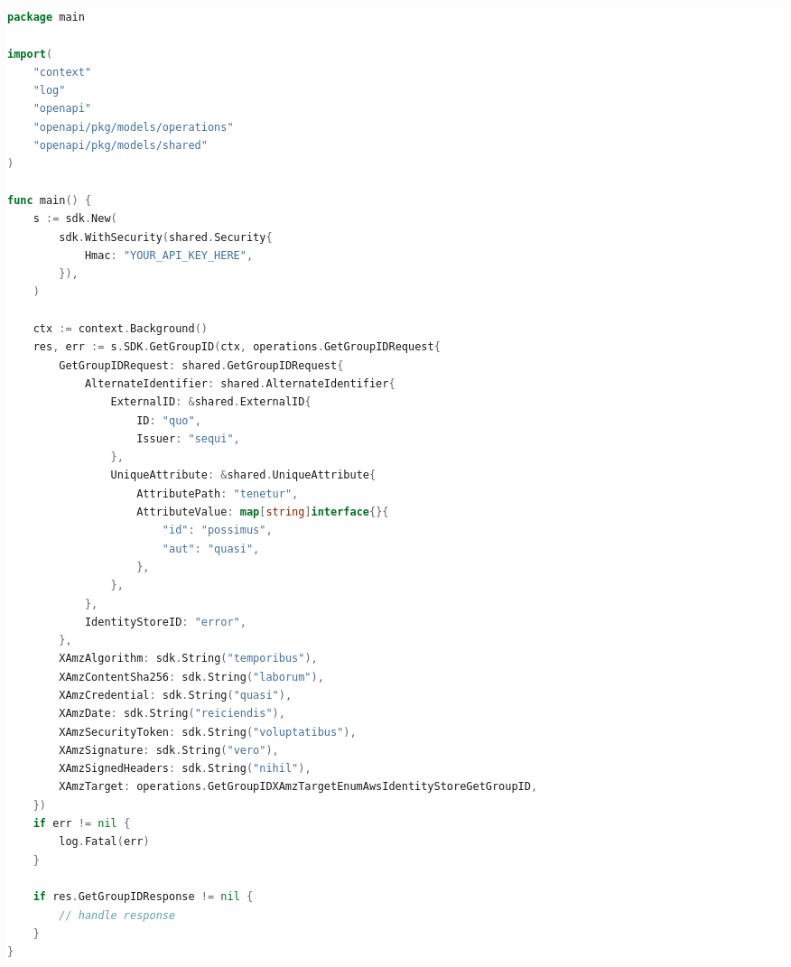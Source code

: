 ```go
package main

import(
	"context"
	"log"
	"openapi"
	"openapi/pkg/models/operations"
	"openapi/pkg/models/shared"
)

func main() {
    s := sdk.New(
        sdk.WithSecurity(shared.Security{
            Hmac: "YOUR_API_KEY_HERE",
        }),
    )

    ctx := context.Background()
    res, err := s.SDK.GetGroupID(ctx, operations.GetGroupIDRequest{
        GetGroupIDRequest: shared.GetGroupIDRequest{
            AlternateIdentifier: shared.AlternateIdentifier{
                ExternalID: &shared.ExternalID{
                    ID: "quo",
                    Issuer: "sequi",
                },
                UniqueAttribute: &shared.UniqueAttribute{
                    AttributePath: "tenetur",
                    AttributeValue: map[string]interface{}{
                        "id": "possimus",
                        "aut": "quasi",
                    },
                },
            },
            IdentityStoreID: "error",
        },
        XAmzAlgorithm: sdk.String("temporibus"),
        XAmzContentSha256: sdk.String("laborum"),
        XAmzCredential: sdk.String("quasi"),
        XAmzDate: sdk.String("reiciendis"),
        XAmzSecurityToken: sdk.String("voluptatibus"),
        XAmzSignature: sdk.String("vero"),
        XAmzSignedHeaders: sdk.String("nihil"),
        XAmzTarget: operations.GetGroupIDXAmzTargetEnumAwsIdentityStoreGetGroupID,
    })
    if err != nil {
        log.Fatal(err)
    }

    if res.GetGroupIDResponse != nil {
        // handle response
    }
}
```
